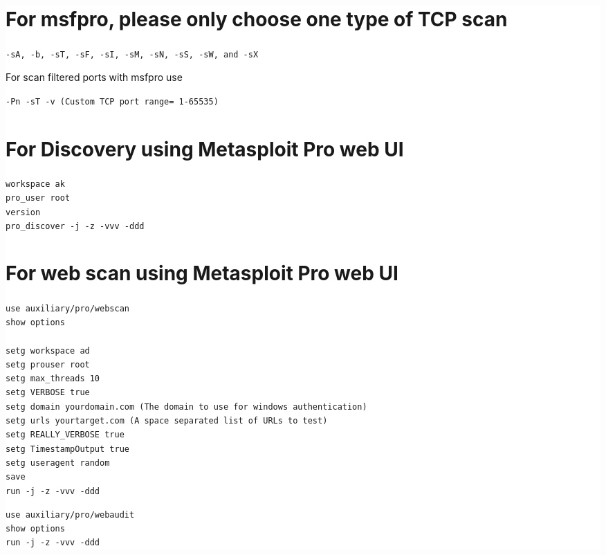 #

#

#

# For msfpro, please only choose one type of TCP scan

```ShellSession
-sA, -b, -sT, -sF, -sI, -sM, -sN, -sS, -sW, and -sX
```

For scan filtered ports with msfpro use

```ShellSession
-Pn -sT -v (Custom TCP port range= 1-65535)
```

#

#

# For Discovery using Metasploit Pro web UI

```ShellSession
workspace ak
pro_user root
version
pro_discover -j -z -vvv -ddd
```

# For web scan using Metasploit Pro web UI

```ShellSession
use auxiliary/pro/webscan
show options

setg workspace ad
setg prouser root
setg max_threads 10
setg VERBOSE true
setg domain yourdomain.com (The domain to use for windows authentication)
setg urls yourtarget.com (A space separated list of URLs to test)
setg REALLY_VERBOSE true
setg TimestampOutput true
setg useragent random
save
run -j -z -vvv -ddd
```

```ShellSession
use auxiliary/pro/webaudit
show options
run -j -z -vvv -ddd
```
